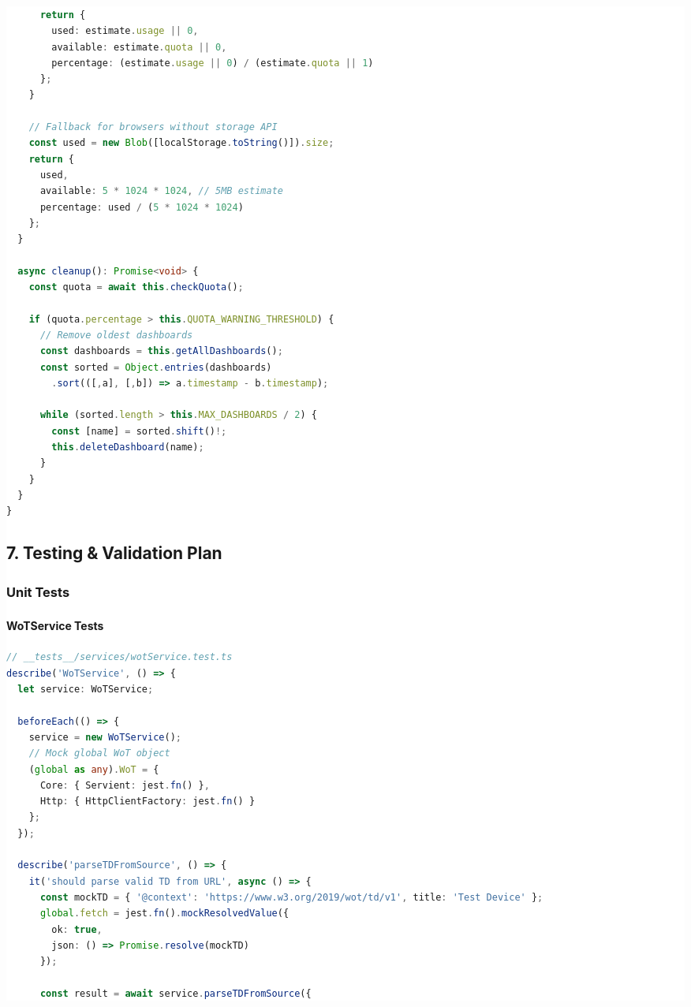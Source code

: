 ```typescript
      return {
        used: estimate.usage || 0,
        available: estimate.quota || 0,
        percentage: (estimate.usage || 0) / (estimate.quota || 1)
      };
    }
    
    // Fallback for browsers without storage API
    const used = new Blob([localStorage.toString()]).size;
    return {
      used,
      available: 5 * 1024 * 1024, // 5MB estimate
      percentage: used / (5 * 1024 * 1024)
    };
  }

  async cleanup(): Promise<void> {
    const quota = await this.checkQuota();
    
    if (quota.percentage > this.QUOTA_WARNING_THRESHOLD) {
      // Remove oldest dashboards
      const dashboards = this.getAllDashboards();
      const sorted = Object.entries(dashboards)
        .sort(([,a], [,b]) => a.timestamp - b.timestamp);
      
      while (sorted.length > this.MAX_DASHBOARDS / 2) {
        const [name] = sorted.shift()!;
        this.deleteDashboard(name);
      }
    }
  }
}
```

## 7. Testing & Validation Plan

### Unit Tests

#### WoTService Tests
```typescript
// __tests__/services/wotService.test.ts
describe('WoTService', () => {
  let service: WoTService;
  
  beforeEach(() => {
    service = new WoTService();
    // Mock global WoT object
    (global as any).WoT = {
      Core: { Servient: jest.fn() },
      Http: { HttpClientFactory: jest.fn() }
    };
  });

  describe('parseTDFromSource', () => {
    it('should parse valid TD from URL', async () => {
      const mockTD = { '@context': 'https://www.w3.org/2019/wot/td/v1', title: 'Test Device' };
      global.fetch = jest.fn().mockResolvedValue({
        ok: true,
        json: () => Promise.resolve(mockTD)
      });

      const result = await service.parseTDFromSource({
```